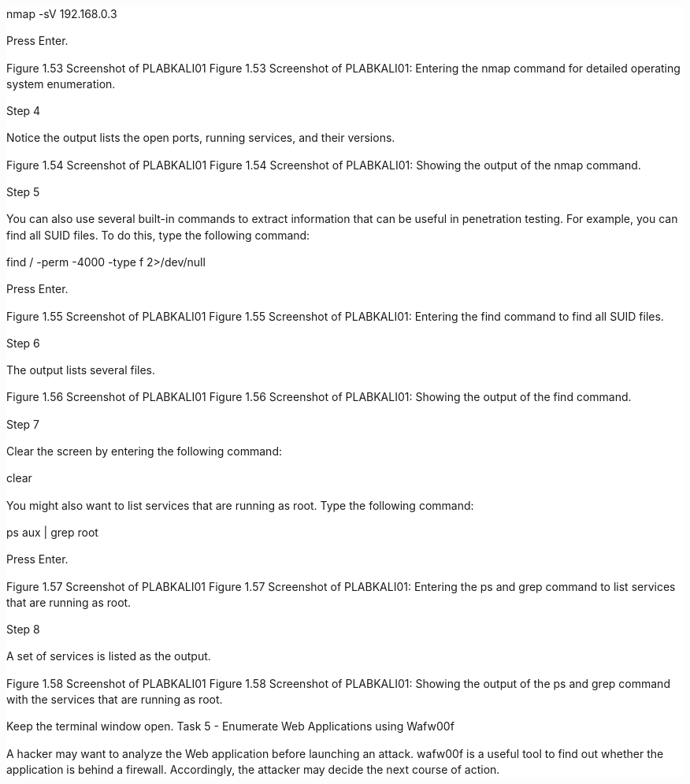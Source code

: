 nmap -sV 192.168.0.3

Press Enter.

Figure 1.53 Screenshot of PLABKALI01
Figure 1.53 Screenshot of PLABKALI01: Entering the nmap command for detailed operating system enumeration.

Step 4

Notice the output lists the open ports, running services, and their versions.

Figure 1.54 Screenshot of PLABKALI01
Figure 1.54 Screenshot of PLABKALI01: Showing the output of the nmap command.

Step 5

You can also use several built-in commands to extract information that can be useful in penetration testing. For example, you can find all SUID files. To do this, type the following command:

find / -perm -4000 -type f 2>/dev/null

Press Enter.

Figure 1.55 Screenshot of PLABKALI01
Figure 1.55 Screenshot of PLABKALI01: Entering the find command to find all SUID files.

Step 6

The output lists several files.

Figure 1.56 Screenshot of PLABKALI01
Figure 1.56 Screenshot of PLABKALI01: Showing the output of the find command.

Step 7

Clear the screen by entering the following command:

clear

You might also want to list services that are running as root. Type the following command:

ps aux | grep root

Press Enter.

Figure 1.57 Screenshot of PLABKALI01
Figure 1.57 Screenshot of PLABKALI01: Entering the ps and grep command to list services that are running as root.

Step 8

A set of services is listed as the output.

Figure 1.58 Screenshot of PLABKALI01
Figure 1.58 Screenshot of PLABKALI01: Showing the output of the ps and grep command with the services that are running as root.

Keep the terminal window open.
Task 5 - Enumerate Web Applications using Wafw00f

A hacker may want to analyze the Web application before launching an attack. wafw00f is a useful tool to find out whether the application is behind a firewall. Accordingly, the attacker may decide the next course of action.
